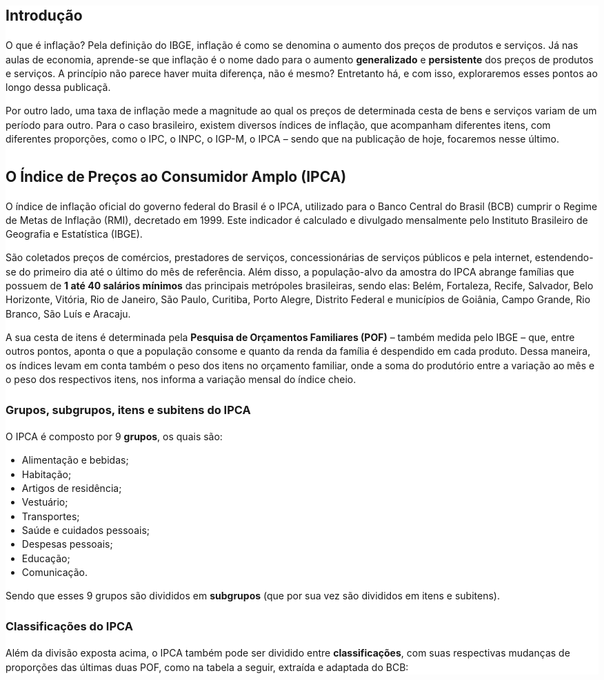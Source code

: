 

## Introdução

O que é inflação? Pela definição do IBGE, inflação é como se denomina o aumento dos preços de produtos e serviços. Já nas aulas de economia, aprende-se que inflação é o nome dado para o aumento **generalizado** e **persistente** dos preços de produtos e serviços. A princípio não parece haver muita diferença, não é mesmo? Entretanto há, e com isso, exploraremos esses pontos ao longo dessa publicaçã.

Por outro lado, uma taxa de inflação mede a magnitude ao qual os preços de determinada cesta de bens e serviços variam de um período para outro. Para o caso brasileiro, existem diversos índices de inflação, que acompanham diferentes itens, com diferentes proporções, como o IPC, o INPC, o IGP-M, o IPCA – sendo que na publicação de hoje, focaremos nesse último.

## O Índice de Preços ao Consumidor Amplo (IPCA)

O índice de inflação oficial do governo federal do Brasil é o IPCA, utilizado para o Banco Central do Brasil (BCB) cumprir o Regime de Metas de Inflação (RMI), decretado em 1999. Este indicador é calculado e divulgado mensalmente pelo Instituto Brasileiro de Geografia e Estatística (IBGE).

São coletados preços de comércios, prestadores de serviços, concessionárias de serviços públicos e pela internet, estendendo-se do primeiro dia até o último do mês de referência. Além disso, a população-alvo da amostra do IPCA abrange famílias que possuem de **1 até 40 salários mínimos** das principais metrópoles brasileiras, sendo elas: Belém, Fortaleza, Recife, Salvador, Belo Horizonte, Vitória, Rio de Janeiro, São Paulo, Curitiba, Porto Alegre, Distrito Federal e municípios de Goiânia, Campo Grande, Rio Branco, São Luís e Aracaju.

A sua cesta de itens é determinada pela **Pesquisa de Orçamentos Familiares (POF)** – também medida pelo IBGE – que, entre outros pontos, aponta o que a população consome e quanto da renda da família é despendido em cada produto. Dessa maneira, os índices levam em conta também o peso dos itens no orçamento familiar, onde a soma do produtório entre a variação ao mês e o peso dos respectivos itens, nos informa a variação mensal do índice cheio.

### Grupos, subgrupos, itens e subitens do IPCA

O IPCA é composto por 9 **grupos**, os quais são:

- Alimentação e bebidas;
- Habitação;
- Artigos de residência;
- Vestuário;
- Transportes;
- Saúde e cuidados pessoais;
- Despesas pessoais;
- Educação;
- Comunicação.

Sendo que esses 9 grupos são divididos em **subgrupos** (que por sua vez são divididos em itens e subitens).

### Classificações do IPCA

Além da divisão exposta acima, o IPCA também pode ser dividido entre **classificações**, com suas respectivas mudanças de proporções das últimas duas POF, como na tabela a seguir, extraída e adaptada do BCB:
